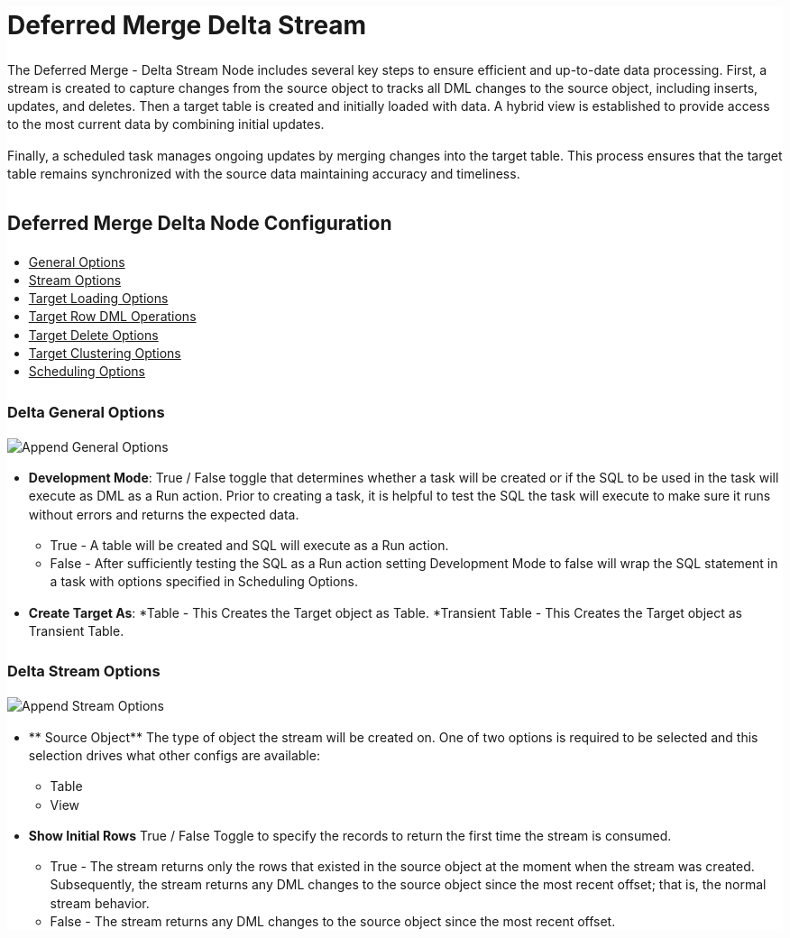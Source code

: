 
# Deferred Merge Delta Stream
The Deferred Merge - Delta Stream Node includes several key steps to ensure efficient and up-to-date data processing.
First, a stream is created to capture changes from the source object to tracks all DML changes to the source object, including inserts, updates, and deletes. 
Then a target table is created and initially loaded with data.
A hybrid view is established to provide access to the most current data by combining initial updates.

Finally, a scheduled task manages ongoing updates by merging changes into the target table. This process ensures that the target table remains synchronized with the source data  maintaining accuracy and timeliness.

## Deferred Merge Delta Node Configuration

 * [General Options](#delta-general-options)
 * [Stream Options](#delta-stream-options)
 * [Target Loading Options](#delta-target-loading-options)
 * [Target Row DML Operations](#delta-target-row-dml-operations)
 * [Target Delete Options](#delta-target-delete-options)
 * [Target Clustering Options](#delta-target-clustering-options)
 * [Scheduling Options](#delta-scheduling-options)



### Delta General Options
![Append General Options](https://github.com/coalesceio/Deferred-Merge/assets/169126315/e6a7d6a5-da3b-4001-b84f-24e2a85708e7)

* **Development Mode**: True / False toggle that determines whether a task will be created or if the SQL to be used in the task will execute as DML as a Run action. Prior to creating a task, it is helpful to test the SQL the task will execute to make sure it runs without errors and returns the expected data.
  * True - A table will be created and SQL will execute as a Run action.
  * False - After sufficiently testing the SQL as a Run action setting Development Mode to false will wrap the SQL statement in a task with options specified in Scheduling Options.
  
* **Create Target As**:
  *Table - This Creates the Target object as Table.
  *Transient Table - This Creates the Target object as Transient Table.

### Delta Stream Options
![Append Stream Options](https://github.com/coalesceio/Deferred-Merge/assets/169126315/c4daf590-5a13-49bd-b389-3b3cdc8f40af)

* ** Source Object**
The type of object the stream will be created on. One of two options is required to be selected and this selection drives what other configs are available:
  * Table
  * View
  
* **Show Initial Rows** True / False Toggle to specify the records to return the first time the stream is consumed.
  * True - The stream returns only the rows that existed in the source object at the moment when the stream was created. Subsequently, the stream returns any DML changes to the source object since the most recent offset; that is, the normal stream behavior.
  * False - The stream returns any DML changes to the source object since the most recent offset.
